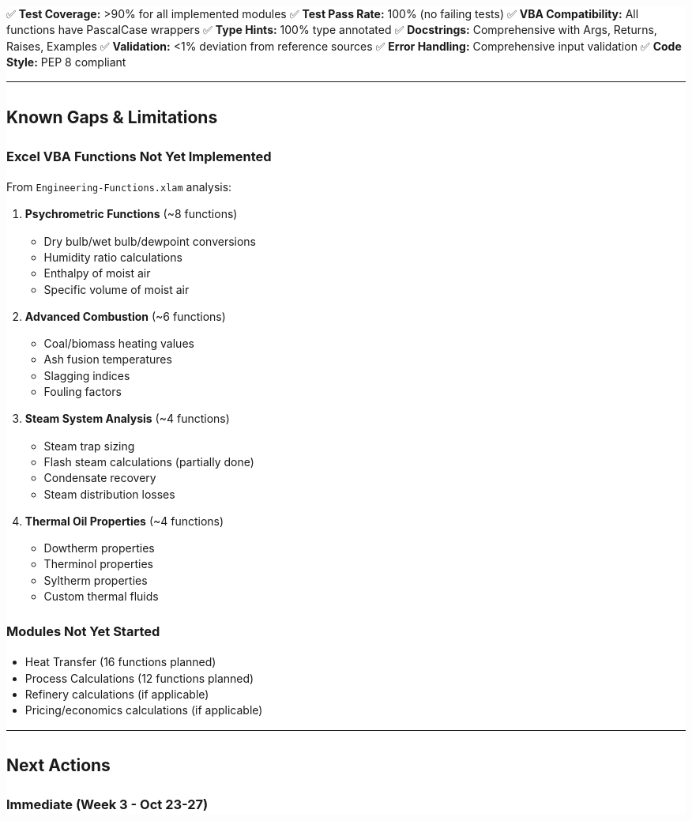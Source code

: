 ✅ **Test Coverage:** >90% for all implemented modules
✅ **Test Pass Rate:** 100% (no failing tests)
✅ **VBA Compatibility:** All functions have PascalCase wrappers
✅ **Type Hints:** 100% type annotated
✅ **Docstrings:** Comprehensive with Args, Returns, Raises, Examples
✅ **Validation:** <1% deviation from reference sources
✅ **Error Handling:** Comprehensive input validation
✅ **Code Style:** PEP 8 compliant

---

## Known Gaps & Limitations

### Excel VBA Functions Not Yet Implemented

From `Engineering-Functions.xlam` analysis:

1. **Psychrometric Functions** (~8 functions)
   - Dry bulb/wet bulb/dewpoint conversions
   - Humidity ratio calculations
   - Enthalpy of moist air
   - Specific volume of moist air

2. **Advanced Combustion** (~6 functions)
   - Coal/biomass heating values
   - Ash fusion temperatures
   - Slagging indices
   - Fouling factors

3. **Steam System Analysis** (~4 functions)
   - Steam trap sizing
   - Flash steam calculations (partially done)
   - Condensate recovery
   - Steam distribution losses

4. **Thermal Oil Properties** (~4 functions)
   - Dowtherm properties
   - Therminol properties
   - Syltherm properties
   - Custom thermal fluids

### Modules Not Yet Started

- Heat Transfer (16 functions planned)
- Process Calculations (12 functions planned)
- Refinery calculations (if applicable)
- Pricing/economics calculations (if applicable)

---

## Next Actions

### Immediate (Week 3 - Oct 23-27)
